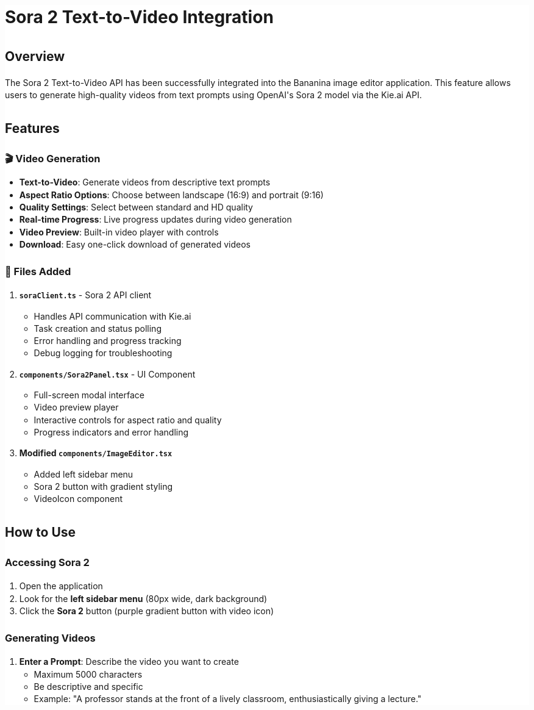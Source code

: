 # Sora 2 Text-to-Video Integration

## Overview

The Sora 2 Text-to-Video API has been successfully integrated into the Bananina image editor application. This feature allows users to generate high-quality videos from text prompts using OpenAI's Sora 2 model via the Kie.ai API.

## Features

### 🎬 Video Generation
- **Text-to-Video**: Generate videos from descriptive text prompts
- **Aspect Ratio Options**: Choose between landscape (16:9) and portrait (9:16)
- **Quality Settings**: Select between standard and HD quality
- **Real-time Progress**: Live progress updates during video generation
- **Video Preview**: Built-in video player with controls
- **Download**: Easy one-click download of generated videos

### 📁 Files Added

1. **`soraClient.ts`** - Sora 2 API client
   - Handles API communication with Kie.ai
   - Task creation and status polling
   - Error handling and progress tracking
   - Debug logging for troubleshooting

2. **`components/Sora2Panel.tsx`** - UI Component
   - Full-screen modal interface
   - Video preview player
   - Interactive controls for aspect ratio and quality
   - Progress indicators and error handling

3. **Modified `components/ImageEditor.tsx`**
   - Added left sidebar menu
   - Sora 2 button with gradient styling
   - VideoIcon component

## How to Use

### Accessing Sora 2

1. Open the application
2. Look for the **left sidebar menu** (80px wide, dark background)
3. Click the **Sora 2** button (purple gradient button with video icon)

### Generating Videos

1. **Enter a Prompt**: Describe the video you want to create
   - Maximum 5000 characters
   - Be descriptive and specific
   - Example: "A professor stands at the front of a lively classroom, enthusiastically giving a lecture."
